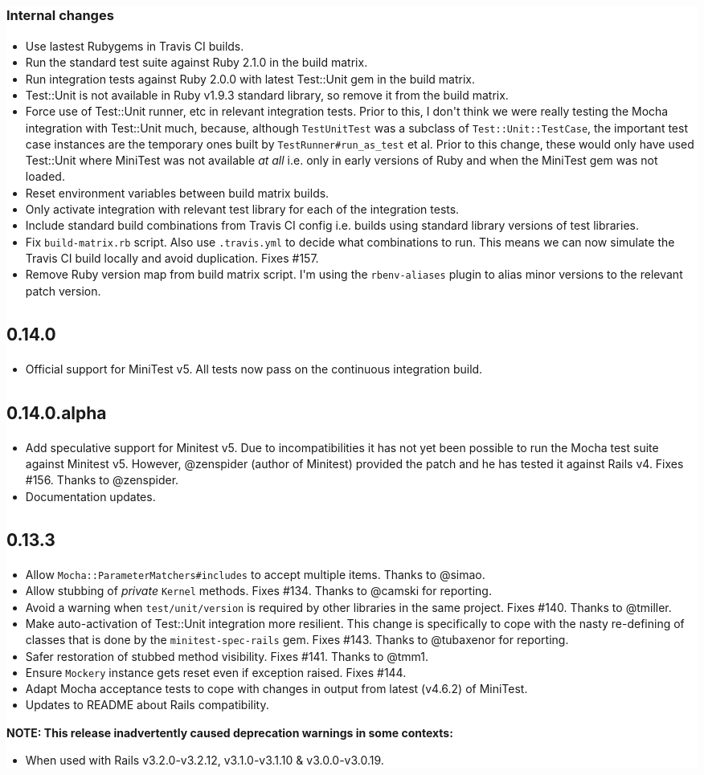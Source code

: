 ### Internal changes
* Use lastest Rubygems in Travis CI builds.
* Run the standard test suite against Ruby 2.1.0 in the build matrix.
* Run integration tests against Ruby 2.0.0 with latest Test::Unit gem in the build matrix.
* Test::Unit is not available in Ruby v1.9.3 standard library, so remove it from the build matrix.
* Force use of Test::Unit runner, etc in relevant integration tests. Prior to this, I don't think we were really testing the
Mocha integration with Test::Unit much, because, although `TestUnitTest` was a subclass of `Test::Unit::TestCase`, the
important test case instances are the temporary ones built by `TestRunner#run_as_test` et al. Prior to this change, these
would only have used Test::Unit where MiniTest was not available *at all* i.e. only in early versions of Ruby and when the
MiniTest gem was not loaded.
* Reset environment variables between build matrix builds.
* Only activate integration with relevant test library for each of the integration tests.
* Include standard build combinations from Travis CI config i.e. builds using standard library versions of test libraries.
* Fix `build-matrix.rb` script. Also use `.travis.yml` to decide what combinations to run. This means we
can now simulate the Travis CI build locally and avoid duplication. Fixes #157.
* Remove Ruby version map from build matrix script. I'm using the `rbenv-aliases` plugin to alias minor versions to the
relevant patch version.

## 0.14.0

* Official support for MiniTest v5. All tests now pass on the continuous integration build.

## 0.14.0.alpha

* Add speculative support for Minitest v5. Due to incompatibilities it has not yet been possible to run the Mocha test suite against Minitest v5. However, @zenspider (author of Minitest) provided the patch and he has tested it against Rails v4. Fixes #156. Thanks to @zenspider.
* Documentation updates.

## 0.13.3
* Allow `Mocha::ParameterMatchers#includes` to accept multiple items. Thanks to @simao.
* Allow stubbing of *private* `Kernel` methods. Fixes #134. Thanks to @camski for reporting.
* Avoid a warning when `test/unit/version` is required by other libraries in the same project. Fixes #140. Thanks to @tmiller.
* Make auto-activation of Test::Unit integration more resilient. This change is specifically to cope with the nasty re-defining of classes that is done by the `minitest-spec-rails` gem. Fixes #143. Thanks to @tubaxenor for reporting.
* Safer restoration of stubbed method visibility. Fixes #141. Thanks to @tmm1.
* Ensure `Mockery` instance gets reset even if exception raised. Fixes #144.
* Adapt Mocha acceptance tests to cope with changes in output from latest (v4.6.2) of MiniTest.
* Updates to README about Rails compatibility.

**NOTE: This release inadvertently caused deprecation warnings in some contexts:**
* When used with Rails v3.2.0-v3.2.12, v3.1.0-v3.1.10 & v3.0.0-v3.0.19.
